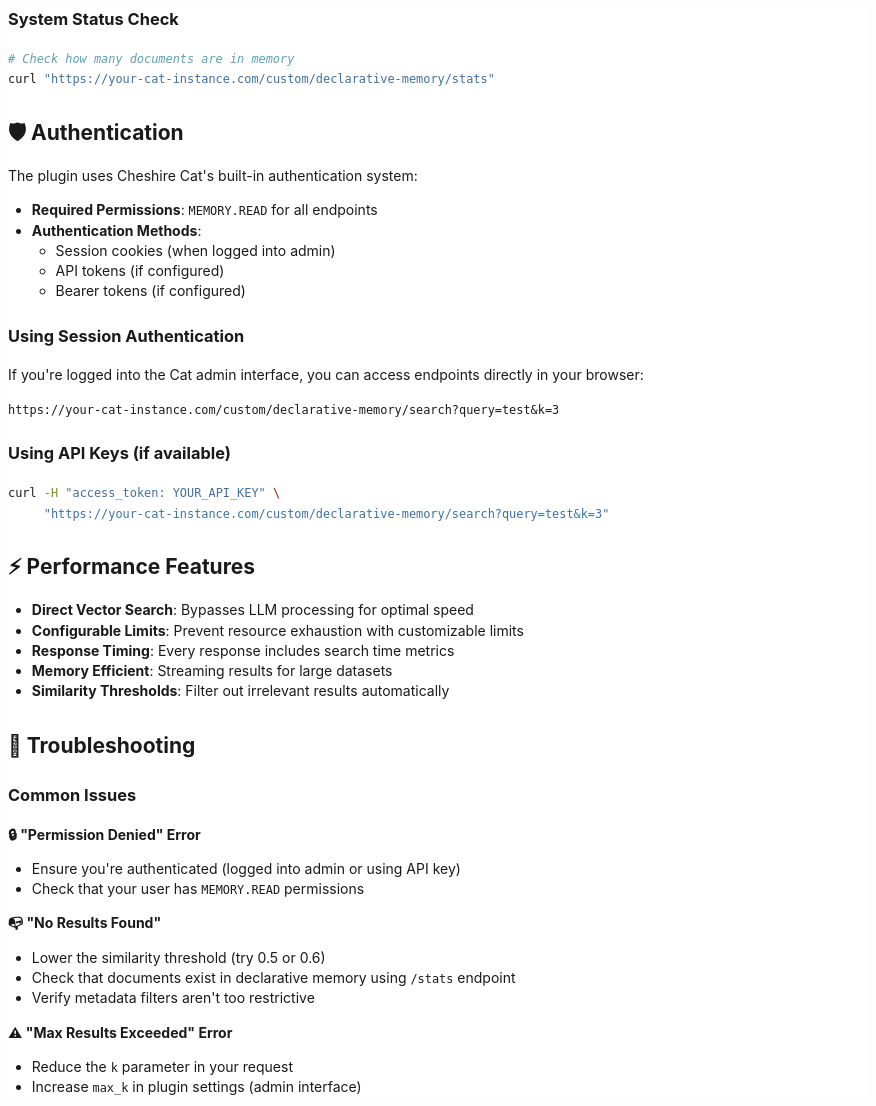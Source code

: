 ### System Status Check
```bash
# Check how many documents are in memory
curl "https://your-cat-instance.com/custom/declarative-memory/stats"
```

## 🛡️ Authentication

The plugin uses Cheshire Cat's built-in authentication system:

- **Required Permissions**: `MEMORY.READ` for all endpoints
- **Authentication Methods**: 
  - Session cookies (when logged into admin)
  - API tokens (if configured)
  - Bearer tokens (if configured)

### Using Session Authentication
If you're logged into the Cat admin interface, you can access endpoints directly in your browser:
```
https://your-cat-instance.com/custom/declarative-memory/search?query=test&k=3
```

### Using API Keys (if available)
```bash
curl -H "access_token: YOUR_API_KEY" \
     "https://your-cat-instance.com/custom/declarative-memory/search?query=test&k=3"
```

## ⚡ Performance Features

- **Direct Vector Search**: Bypasses LLM processing for optimal speed
- **Configurable Limits**: Prevent resource exhaustion with customizable limits
- **Response Timing**: Every response includes search time metrics
- **Memory Efficient**: Streaming results for large datasets
- **Similarity Thresholds**: Filter out irrelevant results automatically

## 🐛 Troubleshooting

### Common Issues

**🔒 "Permission Denied" Error**
- Ensure you're authenticated (logged into admin or using API key)
- Check that your user has `MEMORY.READ` permissions

**📭 "No Results Found"**
- Lower the similarity threshold (try 0.5 or 0.6)
- Check that documents exist in declarative memory using `/stats` endpoint
- Verify metadata filters aren't too restrictive

**⚠️ "Max Results Exceeded" Error**
- Reduce the `k` parameter in your request
- Increase `max_k` in plugin settings (admin interface)

